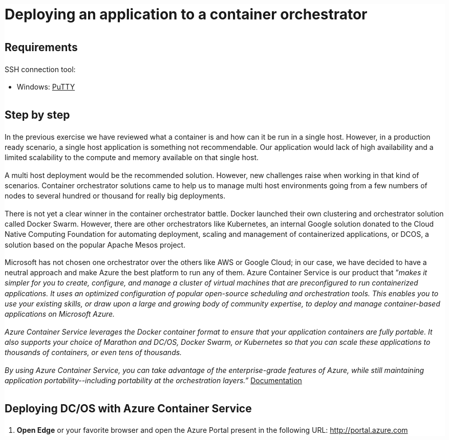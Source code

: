 # Deploying an application to a container orchestrator

## Requirements
SSH connection tool:

-   Windows: [PuTTY](http://www.putty.org/)

## Step by step
In the previous exercise we have reviewed what a container is and how can it be
run in a single host. However, in a production ready scenario, a single host
application is something not recommendable. Our application would lack of high
availability and a limited scalability to the compute and memory available on
that single host.

A multi host deployment would be the recommended solution. However, new
challenges raise when working in that kind of scenarios. Container orchestrator
solutions came to help us to manage multi host environments going from a few
numbers of nodes to several hundred or thousand for really big deployments.

There is not yet a clear winner in the container orchestrator battle. Docker
launched their own clustering and orchestrator solution called Docker Swarm.
However, there are other orchestrators like Kubernetes, an internal Google
solution donated to the Cloud Native Computing Foundation for automating
deployment, scaling and management of containerized applications, or DCOS, a
solution based on the popular Apache Mesos project.

Microsoft has not chosen one orchestrator over the others like AWS or Google
Cloud; in our case, we have decided to have a neutral approach and make
Azure the best platform to run any of them. Azure Container Service is our
product that ”*makes it simpler for you to create, configure, and manage a
cluster of virtual machines that are preconfigured to run containerized
applications. It uses an optimized configuration of popular open-source
scheduling and orchestration tools. This enables you to use your existing
skills, or draw upon a large and growing body of community expertise, to
deploy and manage container-based applications on Microsoft Azure.*

*Azure Container Service leverages the Docker container format to ensure
that your application containers are fully portable. It also supports your
choice of Marathon and DC/OS, Docker Swarm, or Kubernetes so that you can
scale these applications to thousands of containers, or even tens of
thousands.*

*By using Azure Container Service, you can take advantage of the
enterprise-grade features of Azure, while still maintaining application
portability--including portability at the orchestration layers.”*  [Documentation](https://docs.microsoft.com/en-us/azure/container-service/container-service-intro)

## Deploying DC/OS with Azure Container Service 
1.  **Open Edge** or your favorite browser and open the Azure Portal present in
    the following URL: http://portal.azure.com
